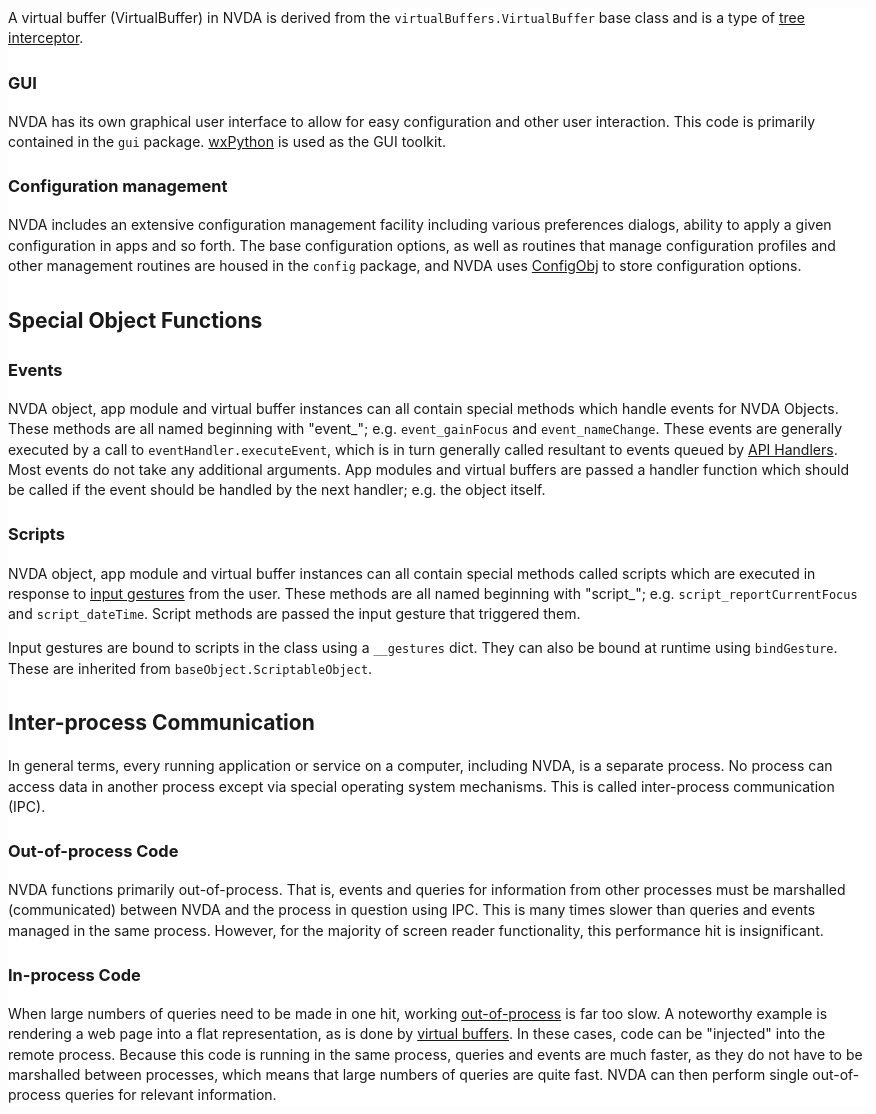 A virtual buffer (VirtualBuffer) in NVDA is derived from the `virtualBuffers.VirtualBuffer` base class and is a type of [tree interceptor](##tree-interceptors).

### GUI
NVDA has its own graphical user interface to allow for easy configuration and other user interaction. This code is primarily contained in the `gui` package. [wxPython](http://www.wxpython.org/) is used as the GUI toolkit.

### Configuration management
NVDA includes an extensive configuration management facility including various preferences dialogs, ability to apply a given configuration in apps and so forth. The base configuration options, as well as routines that manage configuration profiles and other management routines are housed in the `config` package, and NVDA uses [ConfigObj](http://www.voidspace.org.uk/python/configobj.html) to store configuration options.

## Special Object Functions

### Events
NVDA object, app module and virtual buffer instances can all contain special methods which handle events for NVDA Objects. These methods are all named beginning with "event_"; e.g. `event_gainFocus` and `event_nameChange`. These events are generally executed by a call to `eventHandler.executeEvent`, which is in turn generally called resultant to events queued by [API Handlers](#api-handlers). Most events do not take any additional arguments. App modules and virtual buffers are passed a handler function which should be called if the event should be handled by the next handler; e.g. the object itself.

### Scripts
NVDA object, app module and virtual buffer instances can all contain special methods called scripts which are executed in response to [input gestures](#input-gestures) from the user. These methods are all named beginning with "script_"; e.g. `script_reportCurrentFocus` and `script_dateTime`. Script methods are passed the input gesture that triggered them.

Input gestures are bound to scripts in the class using a `__gestures` dict. They can also be bound at runtime using `bindGesture`. These are inherited from `baseObject.ScriptableObject`.

## Inter-process Communication
In general terms, every running application or service on a computer, including NVDA, is a separate process. No process can access data in another process except via special operating system mechanisms. This is called inter-process communication (IPC).

### Out-of-process Code
NVDA functions primarily out-of-process. That is, events and queries for information from other processes must be marshalled (communicated) between NVDA and the process in question using IPC. This is many times slower than queries and events managed in the same process. However, for the majority of screen reader functionality, this performance hit is insignificant.

### In-process Code
When large numbers of queries need to be made in one hit, working [out-of-process](#out-of-process-code) is far too slow. A noteworthy example is rendering a web page into a flat representation, as is done by [virtual buffers](#virtual-buffers). In these cases, code can be "injected" into the remote process. Because this code is running in the same process, queries and events are much faster, as they do not have to be marshalled between processes, which means that large numbers of queries are quite fast. NVDA can then perform single out-of-process queries for relevant information.
